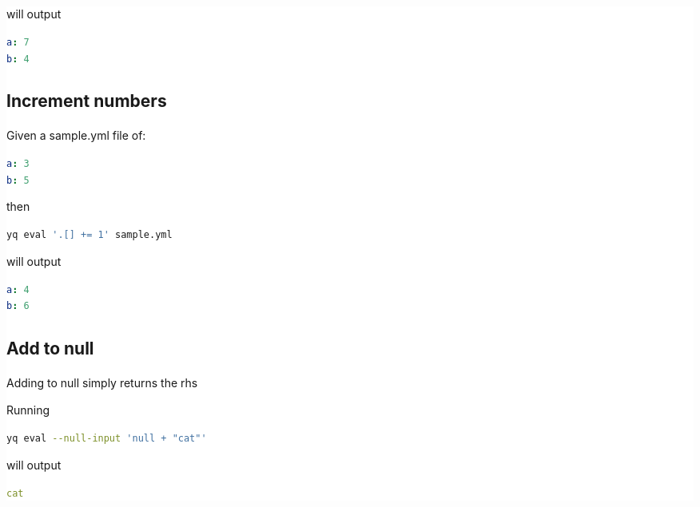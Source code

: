 will output

```yaml
a: 7
b: 4
```

## Increment numbers

Given a sample.yml file of:

```yaml
a: 3
b: 5
```

then

```bash
yq eval '.[] += 1' sample.yml
```

will output

```yaml
a: 4
b: 6
```

## Add to null

Adding to null simply returns the rhs

Running

```bash
yq eval --null-input 'null + "cat"'
```

will output

```yaml
cat
```
